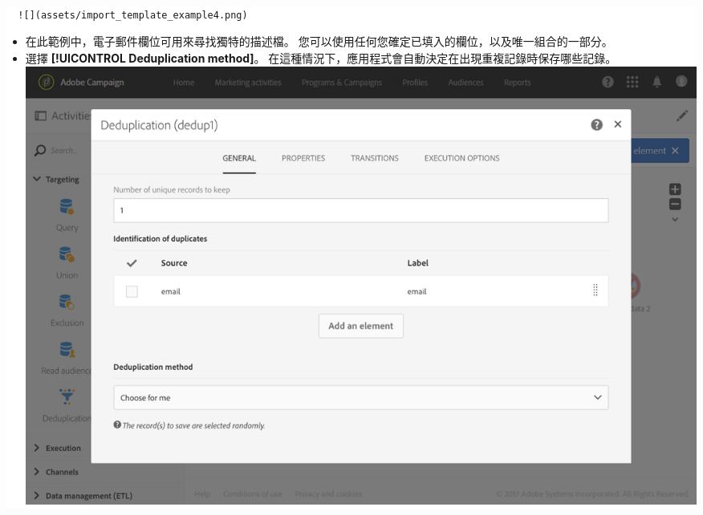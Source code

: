       ![](assets/import_template_example4.png)

   * 在此範例中，電子郵件欄位可用來尋找獨特的描述檔。 您可以使用任何您確定已填入的欄位，以及唯一組合的一部分。
   * 選擇 **[!UICONTROL Deduplication method]**。 在這種情況下，應用程式會自動決定在出現重複記錄時保存哪些記錄。
   ![](assets/import_template_example7.png)
